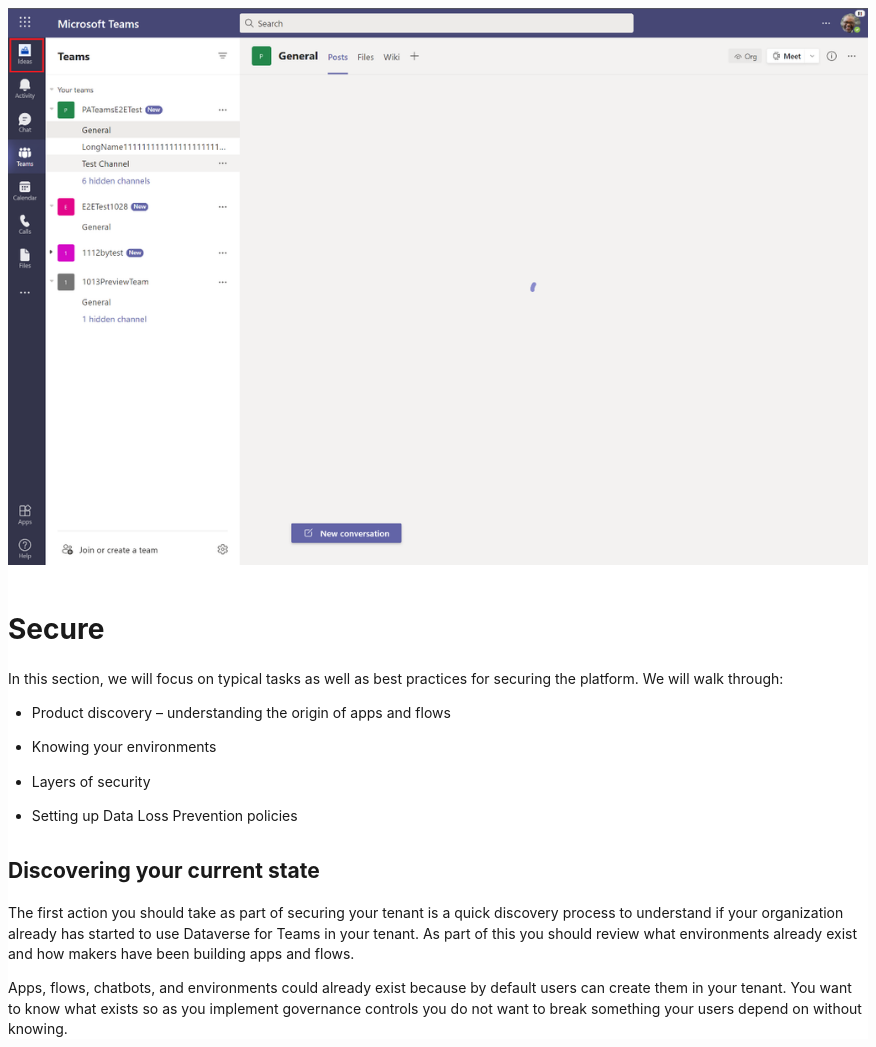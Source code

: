 ![Users that were assigned to the setup policy will see the app in the left rail on their next login ](media/image21.png)

# Secure

In this section, we will focus on typical tasks as well as best practices for securing the platform. We will walk through:

-   Product discovery – understanding the origin of apps and flows

-   Knowing your environments

-   Layers of security

-   Setting up Data Loss Prevention policies

## Discovering your current state

The first action you should take as part of securing your tenant is a quick discovery process to understand if your organization already has started to use Dataverse for Teams in your tenant. As part of this you should review what environments already exist and how makers have been building apps and flows.

Apps, flows, chatbots, and environments could already exist because by default users can create them in your tenant. You want to know what exists so as you implement governance controls you do not want to break something your users depend on without knowing.
